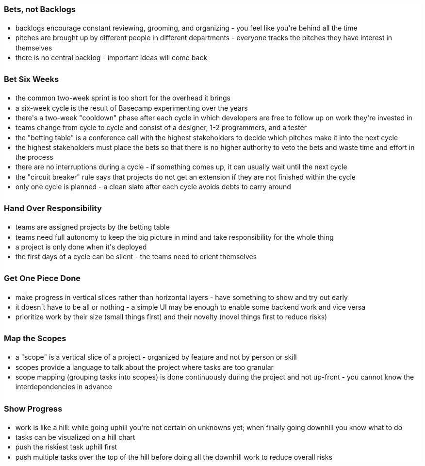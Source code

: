 ### Bets, not Backlogs

* backlogs encourage constant reviewing, grooming, and organizing - you feel like you're behind all the time
* pitches are brought up by different people in different departments - everyone tracks the pitches they have interest in themselves
* there is no central backlog - important ideas will come back

### Bet Six Weeks

* the common two-week sprint is too short for the overhead it brings
* a six-week cycle is the result of Basecamp experimenting over the years
* there's a two-week "cooldown" phase after each cycle in which developers are free to follow up on work they're invested in
* teams change from cycle to cycle and consist of a designer, 1-2 programmers, and a tester
* the "betting table" is a conference call with the highest stakeholders to decide which pitches make it into the next cycle
* the highest stakeholders must place the bets so that there is no higher authority to veto the bets and waste time and effort in the process
* there are no interruptions during a cycle - if something comes up, it can usually wait until the next cycle
* the "circuit breaker" rule says that projects do not get an extension if they are not finished within the cycle 
* only one cycle is planned - a clean slate after each cycle avoids debts to carry around

### Hand Over Responsibility

* teams are assigned projects by the betting table
* teams need full autonomy to keep the big picture in mind and take responsibility for the whole thing
* a project is only done when it's deployed
* the first days of a cycle can be silent - the teams need to orient themselves

### Get One Piece Done

* make progress in vertical slices rather than horizontal layers - have something to show and try out early
* it doesn't have to be all or nothing - a simple UI may be enough to enable some backend work and vice versa
* prioritize work by their size (small things first) and their novelty (novel things first to reduce risks)

### Map the Scopes

* a "scope" is a vertical slice of a project - organized by feature and not by person or skill
* scopes provide a language to talk about the project where tasks are too granular
* scope mapping (grouping tasks into scopes) is done continuously during the project and not up-front - you cannot know the interdependencies in advance

### Show Progress

* work is like a hill: while going uphill you're not certain on unknowns yet; when finally going downhill you know what to do
* tasks can be visualized on a hill chart
* push the riskiest task uphill first
* push multiple tasks over the top of the hill before doing all the downhill work to reduce overall risks
